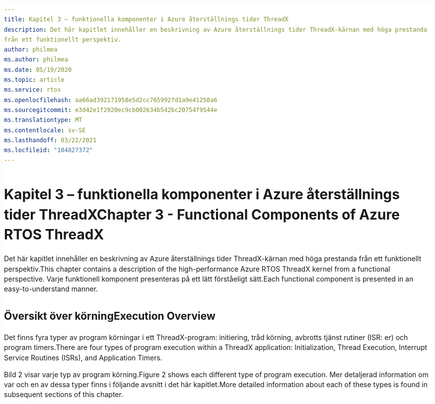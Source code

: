 ```yaml
---
title: Kapitel 3 – funktionella komponenter i Azure återställnings tider ThreadX
description: Det här kapitlet innehåller en beskrivning av Azure återställnings tider ThreadX-kärnan med höga prestanda från ett funktionellt perspektiv.
author: philmea
ms.author: philmea
ms.date: 05/19/2020
ms.topic: article
ms.service: rtos
ms.openlocfilehash: aa66ad392171958e5d2cc765992fd1a9e41250a6
ms.sourcegitcommit: e3d42e1f2920ec9cb002634b542bc20754f9544e
ms.translationtype: MT
ms.contentlocale: sv-SE
ms.lasthandoff: 03/22/2021
ms.locfileid: "104827372"
---
```

# <a name="chapter-3---functional-components-of-azure-rtos-threadx"></a><span data-ttu-id="c756b-103">Kapitel 3 – funktionella komponenter i Azure återställnings tider ThreadX</span><span class="sxs-lookup"><span data-stu-id="c756b-103">Chapter 3 - Functional Components of Azure RTOS ThreadX</span></span>

<span data-ttu-id="c756b-104">Det här kapitlet innehåller en beskrivning av Azure återställnings tider ThreadX-kärnan med höga prestanda från ett funktionellt perspektiv.</span><span class="sxs-lookup"><span data-stu-id="c756b-104">This chapter contains a description of the high-performance Azure RTOS ThreadX kernel from a functional perspective.</span></span> <span data-ttu-id="c756b-105">Varje funktionell komponent presenteras på ett lätt förståeligt sätt.</span><span class="sxs-lookup"><span data-stu-id="c756b-105">Each functional component is presented in an easy-to-understand manner.</span></span>

## <a name="execution-overview"></a><span data-ttu-id="c756b-106">Översikt över körning</span><span class="sxs-lookup"><span data-stu-id="c756b-106">Execution Overview</span></span>

<span data-ttu-id="c756b-107">Det finns fyra typer av program körningar i ett ThreadX-program: initiering, tråd körning, avbrotts tjänst rutiner (ISR: er) och program timers.</span><span class="sxs-lookup"><span data-stu-id="c756b-107">There are four types of program execution within a ThreadX application: Initialization, Thread Execution, Interrupt Service Routines (ISRs), and Application Timers.</span></span>

<span data-ttu-id="c756b-108">Bild 2 visar varje typ av program körning.</span><span class="sxs-lookup"><span data-stu-id="c756b-108">Figure 2 shows each different type of program execution.</span></span> <span data-ttu-id="c756b-109">Mer detaljerad information om var och en av dessa typer finns i följande avsnitt i det här kapitlet.</span><span class="sxs-lookup"><span data-stu-id="c756b-109">More detailed information about each of these types is found in subsequent sections of this chapter.</span></span>
